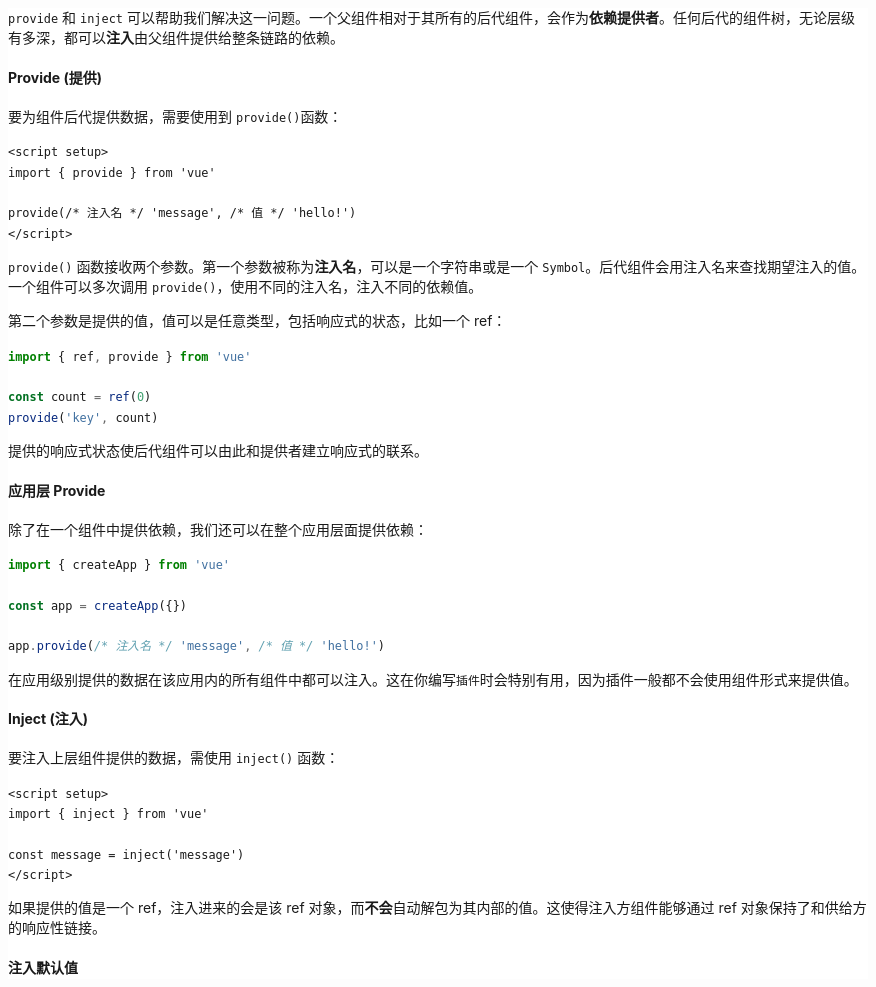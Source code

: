 `provide` 和 `inject` 可以帮助我们解决这一问题。一个父组件相对于其所有的后代组件，会作为**依赖提供者**。任何后代的组件树，无论层级有多深，都可以**注入**由父组件提供给整条链路的依赖。

#### Provide (提供)

要为组件后代提供数据，需要使用到 `provide()`函数：

```vue
<script setup>
import { provide } from 'vue'

provide(/* 注入名 */ 'message', /* 值 */ 'hello!')
</script>
```

`provide()` 函数接收两个参数。第一个参数被称为**注入名**，可以是一个字符串或是一个 `Symbol`。后代组件会用注入名来查找期望注入的值。一个组件可以多次调用 `provide()`，使用不同的注入名，注入不同的依赖值。

第二个参数是提供的值，值可以是任意类型，包括响应式的状态，比如一个 ref：

```js
import { ref, provide } from 'vue'

const count = ref(0)
provide('key', count)
```

提供的响应式状态使后代组件可以由此和提供者建立响应式的联系。

#### 应用层 Provide

除了在一个组件中提供依赖，我们还可以在整个应用层面提供依赖：

```js
import { createApp } from 'vue'

const app = createApp({})

app.provide(/* 注入名 */ 'message', /* 值 */ 'hello!')
```

在应用级别提供的数据在该应用内的所有组件中都可以注入。这在你编写`插件`时会特别有用，因为插件一般都不会使用组件形式来提供值。

#### Inject (注入)

要注入上层组件提供的数据，需使用 `inject()` 函数：

```vue
<script setup>
import { inject } from 'vue'

const message = inject('message')
</script>
```

如果提供的值是一个 ref，注入进来的会是该 ref 对象，而**不会**自动解包为其内部的值。这使得注入方组件能够通过 ref 对象保持了和供给方的响应性链接。

#### 注入默认值
